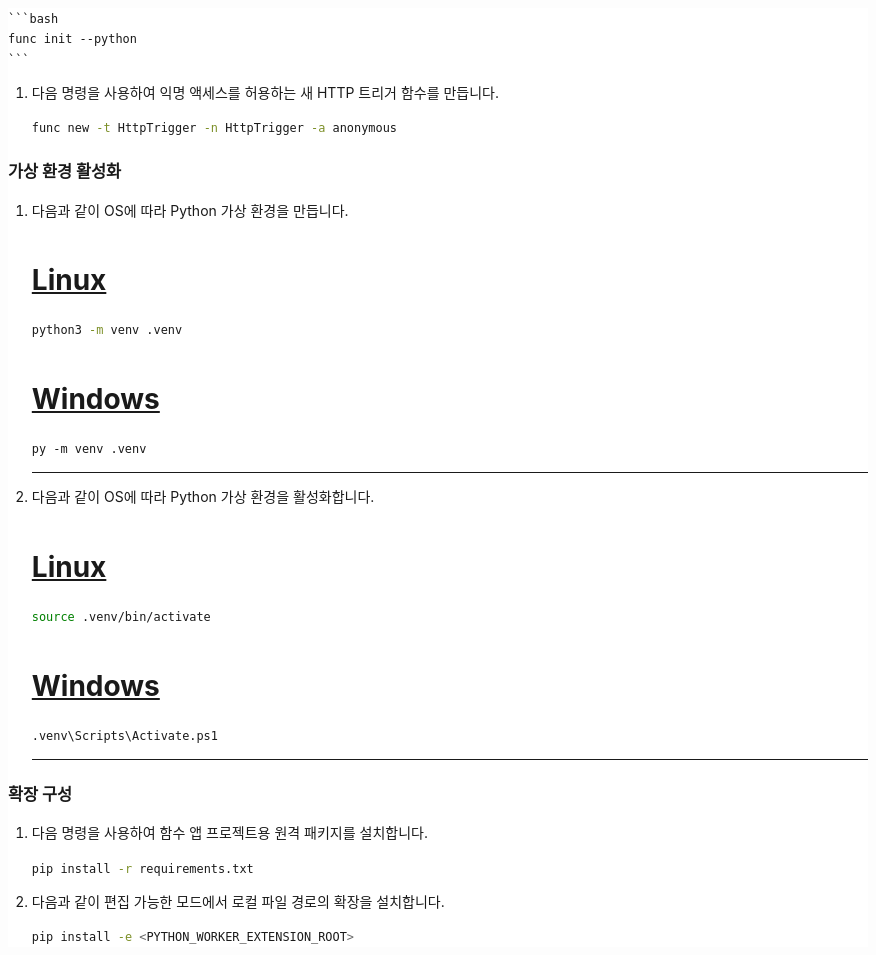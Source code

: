     ```bash
    func init --python
    ```

1. 다음 명령을 사용하여 익명 액세스를 허용하는 새 HTTP 트리거 함수를 만듭니다.

    ```bash
    func new -t HttpTrigger -n HttpTrigger -a anonymous
    ```

### <a name="activate-a-virtual-environment"></a>가상 환경 활성화

1. 다음과 같이 OS에 따라 Python 가상 환경을 만듭니다.

    # <a name="linux"></a>[Linux](#tab/linux)
    ```bash
    python3 -m venv .venv
    ```
    # <a name="windows"></a>[Windows](#tab/windows)
    ```console
    py -m venv .venv
    ``` 
    ---

1. 다음과 같이 OS에 따라 Python 가상 환경을 활성화합니다.
    # <a name="linux"></a>[Linux](#tab/linux)
    ```bash
    source .venv/bin/activate
    ```
    # <a name="windows"></a>[Windows](#tab/windows)
    ```console
    .venv\Scripts\Activate.ps1
    ``` 
    ---

### <a name="configure-the-extension"></a>확장 구성

1. 다음 명령을 사용하여 함수 앱 프로젝트용 원격 패키지를 설치합니다. 
    
    ```bash
    pip install -r requirements.txt
    ```

1. 다음과 같이 편집 가능한 모드에서 로컬 파일 경로의 확장을 설치합니다.

    ```bash
    pip install -e <PYTHON_WORKER_EXTENSION_ROOT>
    ```
